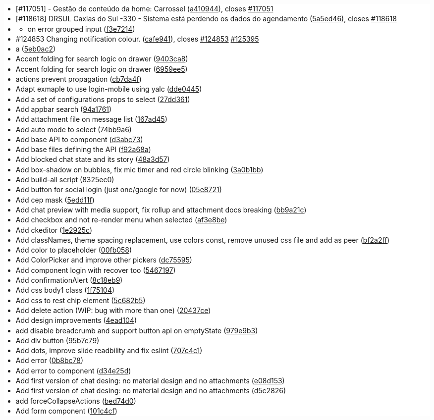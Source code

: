 * [#117051] - Gestão de conteúdo da home: Carrossel ([a410944](https://github.com/tecsinapse/pickers/commit/a410944)), closes [#117051](https://github.com/tecsinapse/pickers/issues/117051)
* [#118618] DRSUL Caxias do Sul -330 - Sistema está perdendo os dados do agendamento ([5a5ed46](https://github.com/tecsinapse/pickers/commit/5a5ed46)), closes [#118618](https://github.com/tecsinapse/pickers/issues/118618)
* * on error grouped input ([f3e7214](https://github.com/tecsinapse/pickers/commit/f3e7214))
* #124853 Changing notification colour. ([cafe941](https://github.com/tecsinapse/pickers/commit/cafe941)), closes [#124853](https://github.com/tecsinapse/pickers/issues/124853) [#125395](https://github.com/tecsinapse/pickers/issues/125395)
* a ([5eb0ac2](https://github.com/tecsinapse/pickers/commit/5eb0ac2))
* Accent folding for search logic on drawer ([9403ca8](https://github.com/tecsinapse/pickers/commit/9403ca8))
* Accent folding for search logic on drawer ([6959ee5](https://github.com/tecsinapse/pickers/commit/6959ee5))
* actions prevent propagation ([cb7da4f](https://github.com/tecsinapse/pickers/commit/cb7da4f))
* Adapt exmaple to use login-mobile using yalc ([dde0445](https://github.com/tecsinapse/pickers/commit/dde0445))
* Add a set of configurations props to select ([27dd361](https://github.com/tecsinapse/pickers/commit/27dd361))
* Add appbar search ([94a1761](https://github.com/tecsinapse/pickers/commit/94a1761))
* Add attachment file on message list ([167ad45](https://github.com/tecsinapse/pickers/commit/167ad45))
* Add auto mode to select ([74bb9a6](https://github.com/tecsinapse/pickers/commit/74bb9a6))
* Add base API to component ([d3abc73](https://github.com/tecsinapse/pickers/commit/d3abc73))
* Add base files defining the API ([f92a68a](https://github.com/tecsinapse/pickers/commit/f92a68a))
* Add blocked chat state and its story ([48a3d57](https://github.com/tecsinapse/pickers/commit/48a3d57))
* Add box-shadow on bubbles, fix mic timer and red circle blinking ([3a0b1bb](https://github.com/tecsinapse/pickers/commit/3a0b1bb))
* Add build-all script ([8325ec0](https://github.com/tecsinapse/pickers/commit/8325ec0))
* Add button for social login (just one/google for now) ([05e8721](https://github.com/tecsinapse/pickers/commit/05e8721))
* Add cep mask ([5edd11f](https://github.com/tecsinapse/pickers/commit/5edd11f))
* Add chat preview with media support, fix rollup and attachment docs breaking ([bb9a21c](https://github.com/tecsinapse/pickers/commit/bb9a21c))
* Add checkbox and not re-render menu when selected ([af3e8be](https://github.com/tecsinapse/pickers/commit/af3e8be))
* Add ckeditor ([1e2925c](https://github.com/tecsinapse/pickers/commit/1e2925c))
* Add classNames, theme spacing replacement, use colors const, remove unused css file and add as peer ([bf2a2ff](https://github.com/tecsinapse/pickers/commit/bf2a2ff))
* Add color to placeholder ([00fb058](https://github.com/tecsinapse/pickers/commit/00fb058))
* Add ColorPicker and improve other pickers ([dc75595](https://github.com/tecsinapse/pickers/commit/dc75595))
* Add component login with recover too ([5467197](https://github.com/tecsinapse/pickers/commit/5467197))
* Add confirmationAlert ([8c18eb9](https://github.com/tecsinapse/pickers/commit/8c18eb9))
* Add css body1 class ([1f75104](https://github.com/tecsinapse/pickers/commit/1f75104))
* Add css to rest chip element ([5c682b5](https://github.com/tecsinapse/pickers/commit/5c682b5))
* Add delete action (WIP: bug with more than one) ([20437ce](https://github.com/tecsinapse/pickers/commit/20437ce))
* Add design improvements ([4ead104](https://github.com/tecsinapse/pickers/commit/4ead104))
* add disable breadcrumb and support button api on emptyState ([979e9b3](https://github.com/tecsinapse/pickers/commit/979e9b3))
* Add div button ([95b7c79](https://github.com/tecsinapse/pickers/commit/95b7c79))
* Add dots, improve slide readbility and fix eslint ([707c4c1](https://github.com/tecsinapse/pickers/commit/707c4c1))
* Add error ([0b8bc78](https://github.com/tecsinapse/pickers/commit/0b8bc78))
* Add error to component ([d34e25d](https://github.com/tecsinapse/pickers/commit/d34e25d))
* Add first version of chat desing: no material design and no attachments ([e08d153](https://github.com/tecsinapse/pickers/commit/e08d153))
* Add first version of chat desing: no material design and no attachments ([d5c2826](https://github.com/tecsinapse/pickers/commit/d5c2826))
* add forceCollapseActions ([bed74d0](https://github.com/tecsinapse/pickers/commit/bed74d0))
* Add form component ([101c4cf](https://github.com/tecsinapse/pickers/commit/101c4cf))